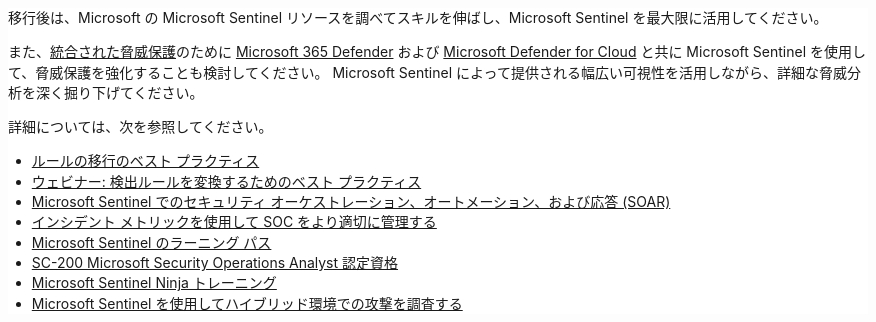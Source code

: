 移行後は、Microsoft の Microsoft Sentinel リソースを調べてスキルを伸ばし、Microsoft Sentinel を最大限に活用してください。

また、[統合された脅威保護](https://www.microsoft.com/security/business/threat-protection)のために [Microsoft 365 Defender](./microsoft-365-defender-sentinel-integration.md) および [Microsoft Defender for Cloud](../security-center/azure-defender.md) と共に Microsoft Sentinel を使用して、脅威保護を強化することも検討してください。 Microsoft Sentinel によって提供される幅広い可視性を活用しながら、詳細な脅威分析を深く掘り下げてください。

詳細については、次を参照してください。

- [ルールの移行のベスト プラクティス](https://techcommunity.microsoft.com/t5/azure-sentinel/best-practices-for-migrating-detection-rules-from-arcsight/ba-p/2216417)
- [ウェビナー: 検出ルールを変換するためのベスト プラクティス](https://www.youtube.com/watch?v=njXK1h9lfR4)
- [Microsoft Sentinel でのセキュリティ オーケストレーション、オートメーション、および応答 (SOAR)](automation.md)
- [インシデント メトリックを使用して SOC をより適切に管理する](manage-soc-with-incident-metrics.md)
- [Microsoft Sentinel のラーニング パス](/learn/paths/security-ops-sentinel/)
- [SC-200 Microsoft Security Operations Analyst 認定資格](/learn/certifications/exams/sc-200)
- [Microsoft Sentinel Ninja トレーニング](https://techcommunity.microsoft.com/t5/azure-sentinel/become-an-azure-sentinel-ninja-the-complete-level-400-training/ba-p/1246310)
- [Microsoft Sentinel を使用してハイブリッド環境での攻撃を調査する](https://mslearn.cloudguides.com/guides/Investigate%20an%20attack%20on%20a%20hybrid%20environment%20with%20Azure%20Sentinel)
